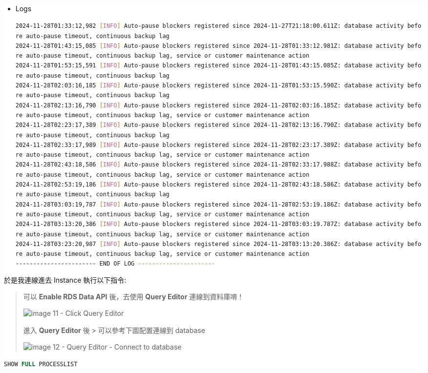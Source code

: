 
- Logs

    ```bash
    2024-11-28T01:33:12,982 [INFO] Auto-pause blockers registered since 2024-11-27T21:18:00.611Z: database activity before auto-pause timeout, continuous backup lag
    2024-11-28T01:43:15,085 [INFO] Auto-pause blockers registered since 2024-11-28T01:33:12.981Z: database activity before auto-pause timeout, continuous backup lag, service or customer maintenance action
    2024-11-28T01:53:15,591 [INFO] Auto-pause blockers registered since 2024-11-28T01:43:15.085Z: database activity before auto-pause timeout, continuous backup lag
    2024-11-28T02:03:16,185 [INFO] Auto-pause blockers registered since 2024-11-28T01:53:15.590Z: database activity before auto-pause timeout, continuous backup lag
    2024-11-28T02:13:16,790 [INFO] Auto-pause blockers registered since 2024-11-28T02:03:16.185Z: database activity before auto-pause timeout, continuous backup lag, service or customer maintenance action
    2024-11-28T02:23:17,389 [INFO] Auto-pause blockers registered since 2024-11-28T02:13:16.790Z: database activity before auto-pause timeout, continuous backup lag
    2024-11-28T02:33:17,989 [INFO] Auto-pause blockers registered since 2024-11-28T02:23:17.389Z: database activity before auto-pause timeout, continuous backup lag, service or customer maintenance action
    2024-11-28T02:43:18,586 [INFO] Auto-pause blockers registered since 2024-11-28T02:33:17.988Z: database activity before auto-pause timeout, continuous backup lag, service or customer maintenance action
    2024-11-28T02:53:19,186 [INFO] Auto-pause blockers registered since 2024-11-28T02:43:18.586Z: database activity before auto-pause timeout, continuous backup lag
    2024-11-28T03:03:19,787 [INFO] Auto-pause blockers registered since 2024-11-28T02:53:19.186Z: database activity before auto-pause timeout, continuous backup lag, service or customer maintenance action
    2024-11-28T03:13:20,386 [INFO] Auto-pause blockers registered since 2024-11-28T03:03:19.787Z: database activity before auto-pause timeout, continuous backup lag, service or customer maintenance action
    2024-11-28T03:23:20,987 [INFO] Auto-pause blockers registered since 2024-11-28T03:13:20.386Z: database activity before auto-pause timeout, continuous backup lag, service or customer maintenance action
    ----------------------- END OF LOG ----------------------
    ```

於是我連線進去 Instance 執行以下指令:

> 可以 **Enable RDS Data API** 後，去使用 **Query Editor** 連線到資料庫唷！
>
>
> <img width="1901" alt="image 11 - Click Query Editor" src="https://github.com/user-attachments/assets/59e2ce43-43cf-4c57-89a8-2cb4802f7923">
>
> 進入 **Query Editor** 後 > 可以參考下圖配置連線到 database
>
> <img width="451" alt="image 12 - Query Editor - Connect to database" src="https://github.com/user-attachments/assets/75208a56-0612-48d5-a745-1346e867710e">
>

```sql
SHOW FULL PROCESSLIST
```
